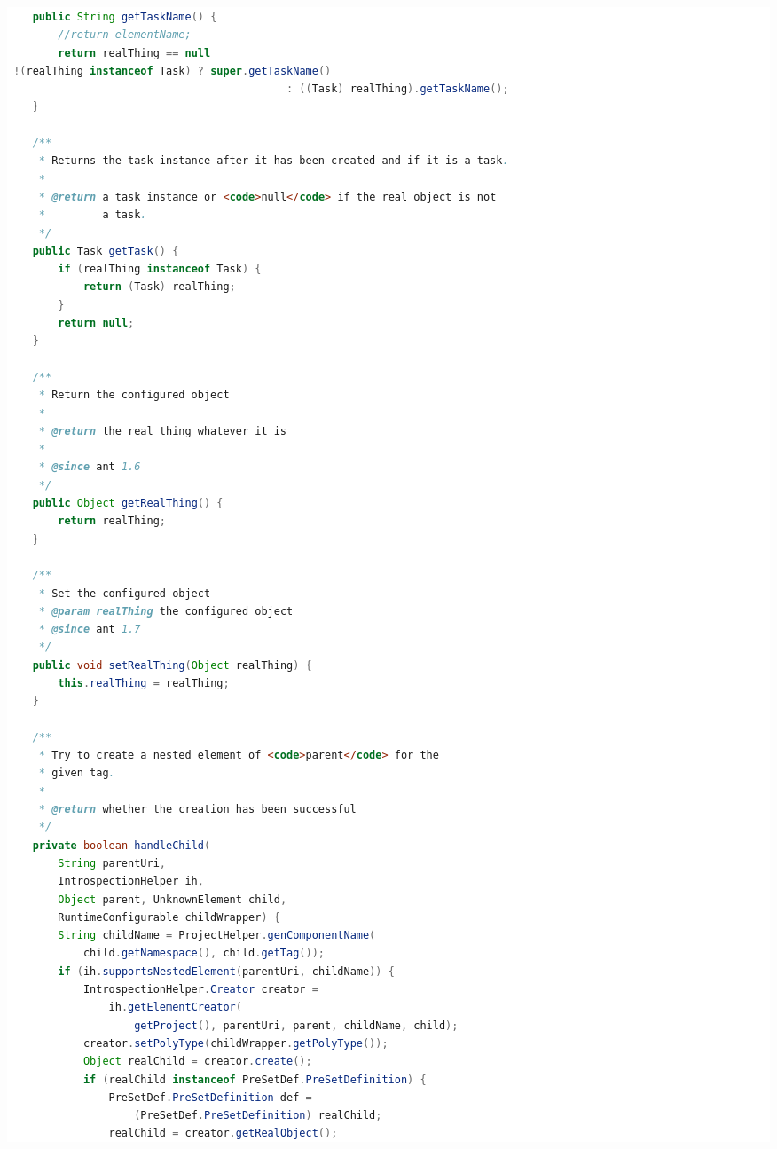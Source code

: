 ```java
    public String getTaskName() {
        //return elementName;
        return realThing == null
 !(realThing instanceof Task) ? super.getTaskName()
                                            : ((Task) realThing).getTaskName();
    }

    /**
     * Returns the task instance after it has been created and if it is a task.
     *
     * @return a task instance or <code>null</code> if the real object is not
     *         a task.
     */
    public Task getTask() {
        if (realThing instanceof Task) {
            return (Task) realThing;
        }
        return null;
    }

    /**
     * Return the configured object
     *
     * @return the real thing whatever it is
     *
     * @since ant 1.6
     */
    public Object getRealThing() {
        return realThing;
    }

    /**
     * Set the configured object
     * @param realThing the configured object
     * @since ant 1.7
     */
    public void setRealThing(Object realThing) {
        this.realThing = realThing;
    }

    /**
     * Try to create a nested element of <code>parent</code> for the
     * given tag.
     *
     * @return whether the creation has been successful
     */
    private boolean handleChild(
        String parentUri,
        IntrospectionHelper ih,
        Object parent, UnknownElement child,
        RuntimeConfigurable childWrapper) {
        String childName = ProjectHelper.genComponentName(
            child.getNamespace(), child.getTag());
        if (ih.supportsNestedElement(parentUri, childName)) {
            IntrospectionHelper.Creator creator =
                ih.getElementCreator(
                    getProject(), parentUri, parent, childName, child);
            creator.setPolyType(childWrapper.getPolyType());
            Object realChild = creator.create();
            if (realChild instanceof PreSetDef.PreSetDefinition) {
                PreSetDef.PreSetDefinition def =
                    (PreSetDef.PreSetDefinition) realChild;
                realChild = creator.getRealObject();
```